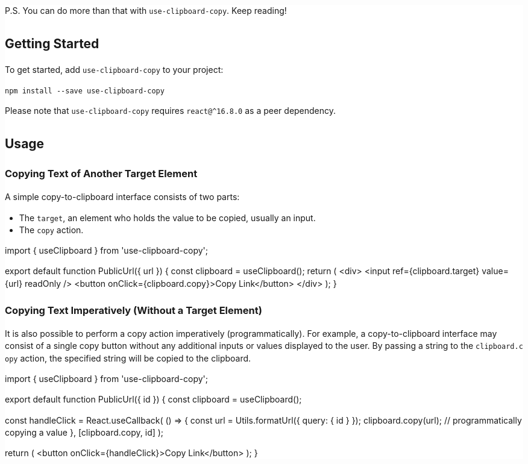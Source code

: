 P.S. You can do more than that with `use-clipboard-copy`. Keep reading!

Getting Started
---------------

To get started, add `use-clipboard-copy` to your project:

```
npm install --save use-clipboard-copy
```

Please note that `use-clipboard-copy` requires `react@^16.8.0` as a peer dependency.

Usage
-----

### Copying Text of Another Target Element

A simple copy-to-clipboard interface consists of two parts:

-   The `target`, an element who holds the value to be copied, usually an input.
-   The `copy` action.

import { useClipboard } from 'use-clipboard-copy';

export default function PublicUrl({ url }) {
  const clipboard \= useClipboard();
  return (
    <div\>
      <input ref\={clipboard.target} value\={url} readOnly />
      <button onClick\={clipboard.copy}\>Copy Link</button\>
    </div\>
  );
}

### Copying Text Imperatively (Without a Target Element)

It is also possible to perform a copy action imperatively (programmatically). For example, a copy-to-clipboard interface may consist of a single copy button without any additional inputs or values displayed to the user. By passing a string to the `clipboard.copy` action, the specified string will be copied to the clipboard.

import { useClipboard } from 'use-clipboard-copy';

export default function PublicUrl({ id }) {
  const clipboard \= useClipboard();

  const handleClick \= React.useCallback(
    () \=> {
      const url \= Utils.formatUrl({ query: { id } });
      clipboard.copy(url); // programmatically copying a value
    },
    \[clipboard.copy, id\]
  );

  return (
    <button onClick\={handleClick}\>Copy Link</button\>
  );
}

